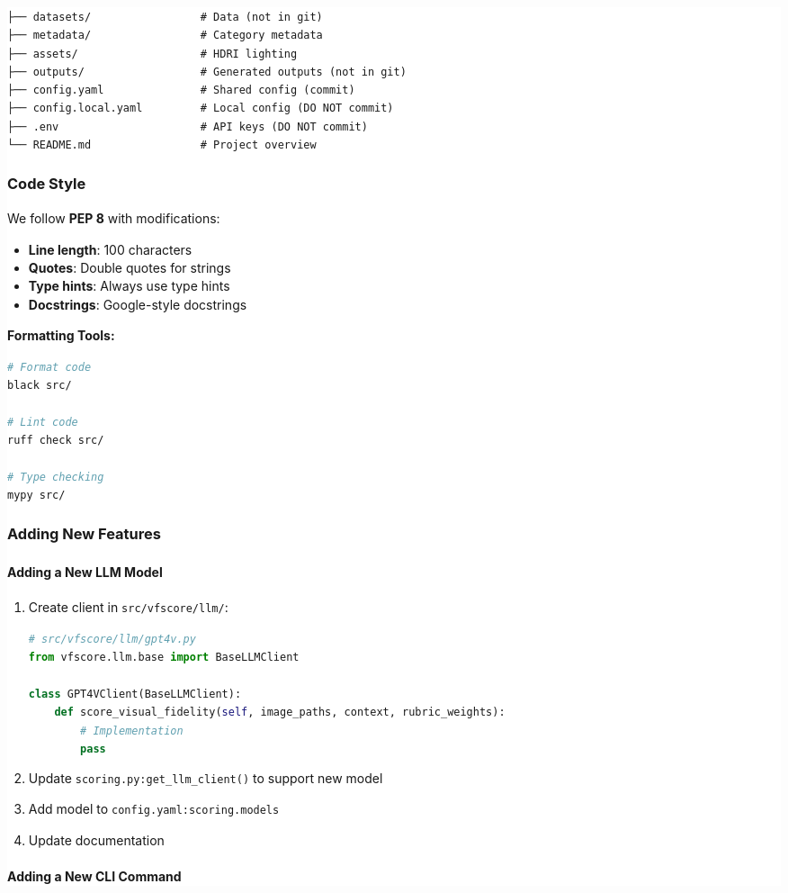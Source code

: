```
├── datasets/                 # Data (not in git)
├── metadata/                 # Category metadata
├── assets/                   # HDRI lighting
├── outputs/                  # Generated outputs (not in git)
├── config.yaml               # Shared config (commit)
├── config.local.yaml         # Local config (DO NOT commit)
├── .env                      # API keys (DO NOT commit)
└── README.md                 # Project overview
```

### Code Style

We follow **PEP 8** with modifications:

- **Line length**: 100 characters
- **Quotes**: Double quotes for strings
- **Type hints**: Always use type hints
- **Docstrings**: Google-style docstrings

**Formatting Tools:**

```bash
# Format code
black src/

# Lint code
ruff check src/

# Type checking
mypy src/
```

### Adding New Features

#### Adding a New LLM Model

1. Create client in `src/vfscore/llm/`:
   ```python
   # src/vfscore/llm/gpt4v.py
   from vfscore.llm.base import BaseLLMClient

   class GPT4VClient(BaseLLMClient):
       def score_visual_fidelity(self, image_paths, context, rubric_weights):
           # Implementation
           pass
   ```

2. Update `scoring.py:get_llm_client()` to support new model

3. Add model to `config.yaml:scoring.models`

4. Update documentation

#### Adding a New CLI Command
